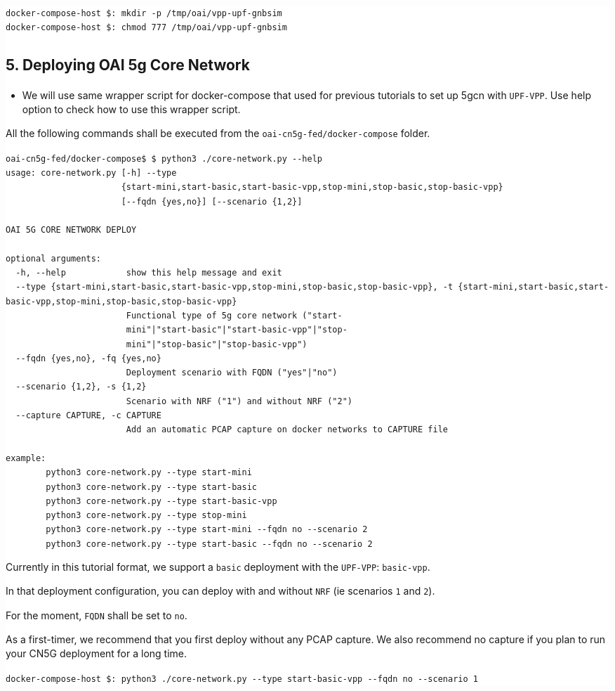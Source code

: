 

``` shell
docker-compose-host $: mkdir -p /tmp/oai/vpp-upf-gnbsim
docker-compose-host $: chmod 777 /tmp/oai/vpp-upf-gnbsim
```

## 5. Deploying OAI 5g Core Network

* We will use same wrapper script for docker-compose that used for previous tutorials to set up 5gcn with `UPF-VPP`. Use help option to check how to use this wrapper script.

All the following commands shall be executed from the `oai-cn5g-fed/docker-compose` folder.

``` console
oai-cn5g-fed/docker-compose$ $ python3 ./core-network.py --help
usage: core-network.py [-h] --type
                       {start-mini,start-basic,start-basic-vpp,stop-mini,stop-basic,stop-basic-vpp}
                       [--fqdn {yes,no}] [--scenario {1,2}]

OAI 5G CORE NETWORK DEPLOY

optional arguments:
  -h, --help            show this help message and exit
  --type {start-mini,start-basic,start-basic-vpp,stop-mini,stop-basic,stop-basic-vpp}, -t {start-mini,start-basic,start-basic-vpp,stop-mini,stop-basic,stop-basic-vpp}
                        Functional type of 5g core network ("start-
                        mini"|"start-basic"|"start-basic-vpp"|"stop-
                        mini"|"stop-basic"|"stop-basic-vpp")
  --fqdn {yes,no}, -fq {yes,no}
                        Deployment scenario with FQDN ("yes"|"no")
  --scenario {1,2}, -s {1,2}
                        Scenario with NRF ("1") and without NRF ("2")
  --capture CAPTURE, -c CAPTURE
                        Add an automatic PCAP capture on docker networks to CAPTURE file

example:
        python3 core-network.py --type start-mini
        python3 core-network.py --type start-basic
        python3 core-network.py --type start-basic-vpp
        python3 core-network.py --type stop-mini
        python3 core-network.py --type start-mini --fqdn no --scenario 2
        python3 core-network.py --type start-basic --fqdn no --scenario 2

```

Currently in this tutorial format, we support a `basic` deployment with the `UPF-VPP`: `basic-vpp`.

In that deployment configuration, you can deploy with and without `NRF` (ie scenarios `1` and `2`).

For the moment, `FQDN` shall be set to `no`.

As a first-timer, we recommend that you first deploy without any PCAP capture. We also recommend no capture if you plan to run your CN5G deployment for a long time.

``` console
docker-compose-host $: python3 ./core-network.py --type start-basic-vpp --fqdn no --scenario 1
```
